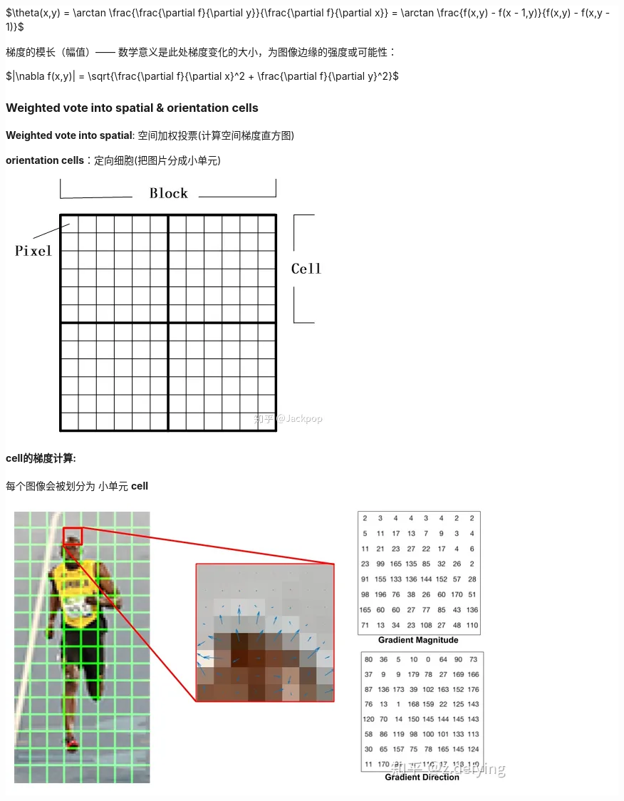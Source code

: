 $\theta(x,y) = \arctan \frac{\frac{\partial f}{\partial y}}{\frac{\partial f}{\partial x}} = \arctan \frac{f(x,y) - f(x - 1,y)}{f(x,y) - f(x,y - 1)}$

梯度的模长（幅值）—— 数学意义是此处梯度变化的大小，为图像边缘的强度或可能性：

$|\nabla f(x,y)| = \sqrt{\frac{\partial f}{\partial x}^2 + \frac{\partial f}{\partial y}^2}$

### Weighted vote into spatial & orientation cells

**Weighted vote into spatial**: 空间加权投票(计算空间梯度直方图)

**orientation cells**：定向细胞(把图片分成小单元)

![Alt text](image-5.png)

#### cell的梯度计算:
每个图像会被划分为 小单元 **cell** 

![Alt text](image-7.png)
